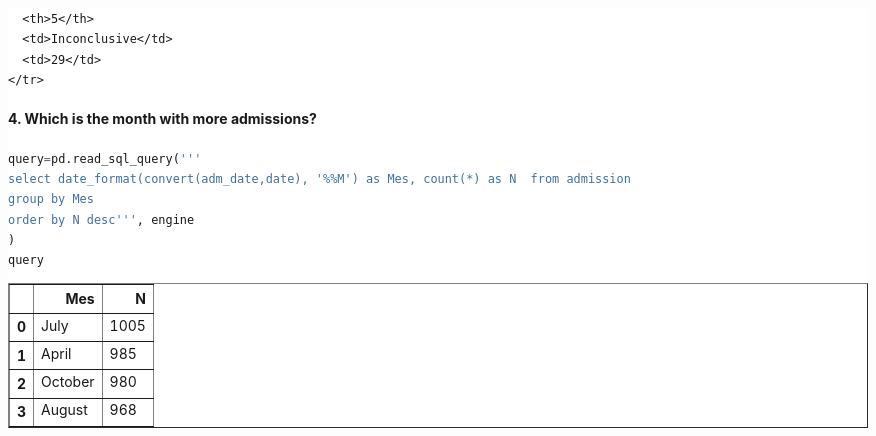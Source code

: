       <th>5</th>
      <td>Inconclusive</td>
      <td>29</td>
    </tr>
  </tbody>
</table>
</div>



#### 4. Which is the month with more admissions?


```python
query=pd.read_sql_query('''
select date_format(convert(adm_date,date), '%%M') as Mes, count(*) as N  from admission
group by Mes
order by N desc''', engine
)
query

```




<div>
<style scoped>
    .dataframe tbody tr th:only-of-type {
        vertical-align: middle;
    }

    .dataframe tbody tr th {
        vertical-align: top;
    }

    .dataframe thead th {
        text-align: right;
    }
</style>
<table border="1" class="dataframe">
  <thead>
    <tr style="text-align: right;">
      <th></th>
      <th>Mes</th>
      <th>N</th>
    </tr>
  </thead>
  <tbody>
    <tr>
      <th>0</th>
      <td>July</td>
      <td>1005</td>
    </tr>
    <tr>
      <th>1</th>
      <td>April</td>
      <td>985</td>
    </tr>
    <tr>
      <th>2</th>
      <td>October</td>
      <td>980</td>
    </tr>
    <tr>
      <th>3</th>
      <td>August</td>
      <td>968</td>